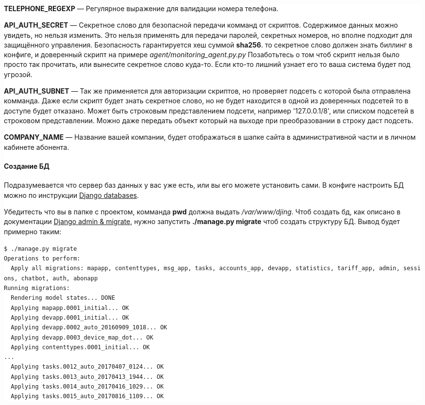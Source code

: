 **TELEPHONE_REGEXP** &mdash; Регулярное выражение для валидации номера телефона.

**API_AUTH_SECRET** &mdash; Секретное слово для безопасной передачи комманд от скриптов.
Содержимое данных можно увидеть, но нельзя изменить. Это нельзя применять для передачи паролей,
секретных номеров, но вполне подходит для защищённого управления. Безопасность гарантируется хеш суммой
__sha256__. то секретное слово должен знать биллинг в конфиге, и доверенный скрипт на примере *agent/monitoring_agent.py.py*
Позаботьтесь о том чтоб скрипт нельзя было просто так прочитать, или вынесите секретное слово куда-то. Если кто-то лишний узнает
его то ваша система будет под угрозой.

**API_AUTH_SUBNET** &mdash; Так же применяется для авторизации скриптов, но проверяет подсеть с которой была отправлена
комманда. Даже если скрипт будет знать секретное слово, но не будет находится в одной из доверенных
подсетей то в доступе будет отказано. Может быть строковым представлением подсети, например '127.0.0.1/8', или списком
подсетей в строковом представлении. Можно даже передать объект который на выходе при преобразовании в строку
даст подсеть.

**COMPANY_NAME** &mdash; Название вашей компании, будет отображаться в шапке сайта в административной части
и в личном кабинете абонента.


#### Создание БД
Подразумевается что сервер баз данных у вас уже есть, или вы его можете установить сами.
В конфиге настроить БД можно по инструкции [Django databases](https://docs.djangoproject.com/en/2.1/ref/settings/#databases).

Убедитесть что вы в папке с проектом, комманда **pwd** должна выдать */var/www/djing*.
Чтоб создать бд, как описано в документации [Django admin \& migrate](https://docs.djangoproject.com/en/2.1/ref/django-admin/#migrate),
нужно запустить **./manage.py migrate** чтоб создать структуру БД. Вывод будет примерно таким:
```
$ ./manage.py migrate
Operations to perform:
  Apply all migrations: mapapp, contenttypes, msg_app, tasks, accounts_app, devapp, statistics, tariff_app, admin, sessions, chatbot, auth, abonapp
Running migrations:
  Rendering model states... DONE
  Applying mapapp.0001_initial... OK
  Applying devapp.0001_initial... OK
  Applying devapp.0002_auto_20160909_1018... OK
  Applying devapp.0003_device_map_dot... OK
  Applying contenttypes.0001_initial... OK
...
  Applying tasks.0012_auto_20170407_0124... OK
  Applying tasks.0013_auto_20170413_1944... OK
  Applying tasks.0014_auto_20170416_1029... OK
  Applying tasks.0015_auto_20170816_1109... OK
```

